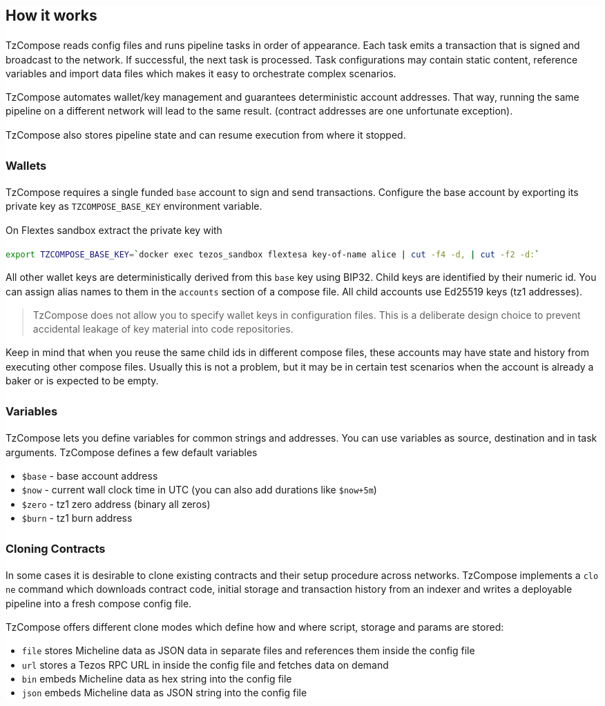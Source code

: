 ## How it works

TzCompose reads config files and runs pipeline tasks in order of appearance. Each task emits a transaction that is signed and broadcast to the network. If successful, the next task is processed. Task configurations may contain static content, reference variables and import data files which makes it easy to orchestrate complex scenarios.

TzCompose automates wallet/key management and guarantees deterministic account addresses. That way, running the same pipeline on a different network will lead to the same result. (contract addresses are one unfortunate exception).

TzCompose also stores pipeline state and can resume execution from where it stopped.

### Wallets

TzCompose requires a single funded `base` account to sign and send transactions. Configure the base account by exporting its private key as `TZCOMPOSE_BASE_KEY` environment variable.

On Flextes sandbox extract the private key with

```sh
export TZCOMPOSE_BASE_KEY=`docker exec tezos_sandbox flextesa key-of-name alice | cut -f4 -d, | cut -f2 -d:`
```

All other wallet keys are deterministically derived from this `base` key using BIP32. Child keys are identified by their numeric id. You can assign alias names to them in the `accounts` section of a compose file. All child accounts use Ed25519 keys (tz1 addresses).

> TzCompose does not allow you to specify wallet keys in configuration files. This is a deliberate design choice to prevent accidental leakage of key material into code repositories.

Keep in mind that when you reuse the same child ids in different compose files, these accounts may have state and history from executing other compose files. Usually this is not a problem, but it may be in certain test scenarios when the account is already a baker or is expected to be empty.

### Variables

TzCompose lets you define variables for common strings and addresses. You can use variables as source, destination and in task arguments. TzCompose defines a few default variables

* `$base` - base account address
* `$now` - current wall clock time in UTC (you can also add durations like `$now+5m`)
* `$zero` - tz1 zero address (binary all zeros)
* `$burn` - tz1 burn address

### Cloning Contracts

In some cases it is desirable to clone existing contracts and their setup procedure across networks. TzCompose implements a `clone` command which downloads contract code, initial storage and transaction history from an indexer and writes a deployable pipeline into a fresh compose config file.

TzCompose offers different clone modes which define how and where script, storage and params are stored:

* `file` stores Micheline data as JSON data in separate files and references them inside the config file
* `url` stores a Tezos RPC URL in inside the config file and fetches data on demand
* `bin` embeds Micheline data as hex string into the config file
* `json` embeds Micheline data as JSON string into the config file
